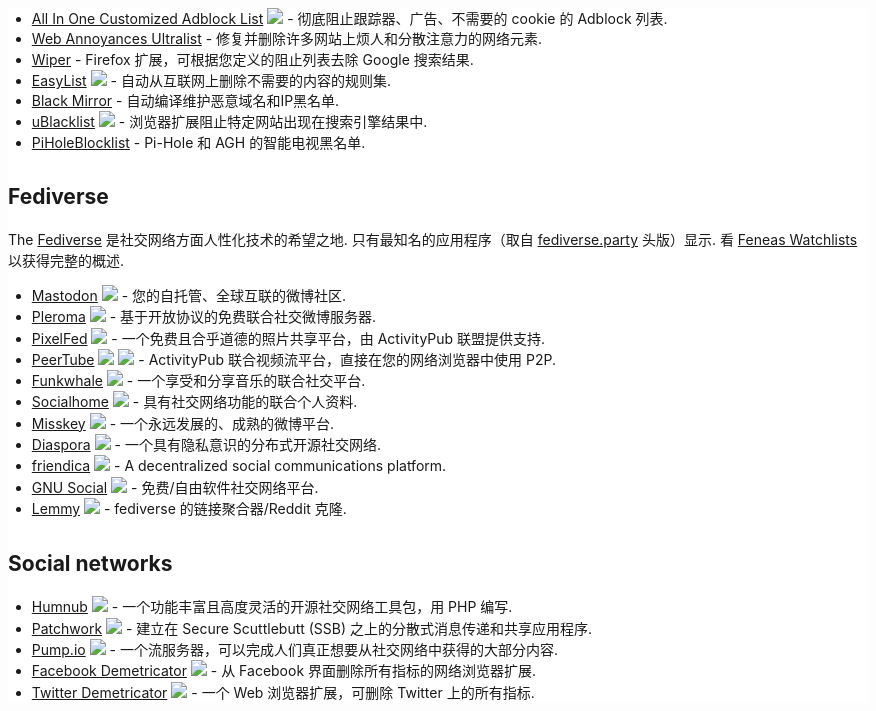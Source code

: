 - [All In One Customized Adblock List](https://hl2guide.github.io/All-in-One-Customized-Adblock-List/) [<img src="https://raw.githubusercontent.com/humanetech-community/awesome-humane-tech/main/logo/github.svg?sanitize=true" width="16"/>](https://raw.githubusercontent.com/hl2guide/All-in-One-Customized-Adblock-List) - 彻底阻止跟踪器、广告、不需要的 cookie 的 Adblock 列表.
- [Web Annoyances Ultralist](https://github.com/yourduskquibbles/webannoyances) - 修复并删除许多网站上烦人和分散注意力的网络元素.
- [Wiper](https://github.com/davidahmed/wiper) - Firefox 扩展，可根据您定义的阻止列表去除 Google 搜索结果.
- [EasyList](https://easylist.to/) [<img src="https://raw.githubusercontent.com/humanetech-community/awesome-humane-tech/main/logo/github.svg?sanitize=true" width="16"/>](https://raw.githubusercontent.com/easylist/easylist) - 自动从互联网上删除不需要的内容的规则集.
- [Black Mirror](https://github.com/T145/black-mirror) - 自动编译维护恶意域名和IP黑名单.
- [uBlacklist](https://iorate.github.io/ublacklist/docs) [<img src="https://raw.githubusercontent.com/humanetech-community/awesome-humane-tech/main/logo/github.svg?sanitize=true" width="16"/>](https://raw.githubusercontent.com/iorate/uBlacklist) - 浏览器扩展阻止特定网站出现在搜索引擎结果中.
- [PiHoleBlocklist](https://github.com/Perflyst/PiHoleBlocklist) - Pi-Hole 和 AGH 的智能电视黑名单.

## Fediverse

The [Fediverse](https://en.wikipedia.org/wiki/Fediverse) 是社交网络方面人性化技术的希望之地. 只有最知名的应用程序（取自 [fediverse.party](https://fediverse.party) 头版）显示. 看 [Feneas Watchlists](https://git.feneas.org/feneas/fediverse/-/wikis/home#watchlists) 以获得完整的概述.

- [Mastodon](https://joinmastodon.org/) [<img src="https://raw.githubusercontent.com/humanetech-community/awesome-humane-tech/main/logo/github.svg?sanitize=true" width="16"/>](https://raw.githubusercontent.com/tootsuite/mastodon) - 您的自托管、全球互联的微博社区.
- [Pleroma](https://pleroma.social/) [<img src="https://raw.githubusercontent.com/humanetech-community/awesome-humane-tech/main/logo/gitlab.svg?sanitize=true" width="16"/>](https://git.pleroma.social/pleroma/pleroma/) - 基于开放协议的免费联合社交微博服务器.
- [PixelFed](https://pixelfed.org/) [<img src="https://raw.githubusercontent.com/humanetech-community/awesome-humane-tech/main/logo/github.svg?sanitize=true" width="16"/>](https://raw.githubusercontent.com/pixelfed/pixelfed) - 一个免费且合乎道德的照片共享平台，由 ActivityPub 联盟提供支持.
- [PeerTube](https://joinpeertube.org/en) [<img src="https://raw.githubusercontent.com/humanetech-community/awesome-humane-tech/main/logo/github.svg?sanitize=true" width="16"/>](https://raw.githubusercontent.com/Chocobozzz/PeerTube) [<img src="https://raw.githubusercontent.com/humanetech-community/awesome-humane-tech/main/logo/gitlab.svg?sanitize=true" width="16"/>](https://framagit.org/framasoft/peertube/PeerTube) - ActivityPub 联合视频流平台，直接在您的网络浏览器中使用 P2P.
- [Funkwhale](https://funkwhale.audio/) [<img src="https://raw.githubusercontent.com/humanetech-community/awesome-humane-tech/main/logo/gitlab.svg?sanitize=true" width="16"/>](https://dev.funkwhale.audio/funkwhale) - 一个享受和分享音乐的联合社交平台.
- [Socialhome](https://socialhome.network/) [<img src="https://raw.githubusercontent.com/humanetech-community/awesome-humane-tech/main/logo/gitlab.svg?sanitize=true" width="16"/>](https://git.feneas.org/socialhome/socialhome) - 具有社交网络功能的联合个人资料.
- [Misskey](https://join.misskey.page/en/) [<img src="https://raw.githubusercontent.com/humanetech-community/awesome-humane-tech/main/logo/github.svg?sanitize=true" width="16"/>](https://raw.githubusercontent.com/syuilo/misskey) - 一个永远发展的、成熟的微博平台.
- [Diaspora](https://diasporafoundation.org/) [<img src="https://raw.githubusercontent.com/humanetech-community/awesome-humane-tech/main/logo/github.svg?sanitize=true" width="16"/>](https://raw.githubusercontent.com/diaspora/diaspora) - 一个具有隐私意识的分布式开源社交网络.
- [friendica](https://friendi.ca/) [<img src="https://raw.githubusercontent.com/humanetech-community/awesome-humane-tech/main/logo/github.svg?sanitize=true" width="16"/>](https://raw.githubusercontent.com/friendica/friendica) - A decentralized social communications platform.
- [GNU Social](https://gnusocial.network/) [<img src="https://raw.githubusercontent.com/humanetech-community/awesome-humane-tech/main/logo/gitea.svg?sanitize=true" width="16"/>](https://notabug.org/diogo/gnu-social) - 免费/自由软件社交网络平台.
- [Lemmy](https://join.lemmy.ml/) [<img src="https://raw.githubusercontent.com/humanetech-community/awesome-humane-tech/main/logo/github.svg?sanitize=true" width="16"/>](https://raw.githubusercontent.com/LemmyNet/lemmy) - fediverse 的链接聚合器/Reddit 克隆.

## Social networks

- [Humnub](https://www.humhub.org/) [<img src="https://raw.githubusercontent.com/humanetech-community/awesome-humane-tech/main/logo/github.svg?sanitize=true" width="16"/>](https://raw.githubusercontent.com/humhub/humhub) - 一个功能丰富且高度灵活的开源社交网络工具包，用 PHP 编写.
- [Patchwork](https://www.scuttlebutt.nz/) [<img src="https://raw.githubusercontent.com/humanetech-community/awesome-humane-tech/main/logo/github.svg?sanitize=true" width="16"/>](https://raw.githubusercontent.com/ssbc/patchwork) - 建立在 Secure Scuttlebutt (SSB) 之上的分散式消息传递和共享应用程序.
- [Pump.io](http://pump.io/) [<img src="https://raw.githubusercontent.com/humanetech-community/awesome-humane-tech/main/logo/github.svg?sanitize=true" width="16"/>](https://raw.githubusercontent.com/pump-io/pump.io) - 一个流服务器，可以完成人们真正想要从社交网络中获得的大部分内容.
- [Facebook Demetricator](https://bengrosser.com/projects/facebook-demetricator/) [<img src="https://raw.githubusercontent.com/humanetech-community/awesome-humane-tech/main/logo/github.svg?sanitize=true" width="16"/>](https://raw.githubusercontent.com/bengrosser/facebook-demetricator) - 从 Facebook 界面删除所有指标的网络浏览器扩展.
- [Twitter Demetricator](https://bengrosser.com/projects/twitter-demetricator/) [<img src="https://raw.githubusercontent.com/humanetech-community/awesome-humane-tech/main/logo/github.svg?sanitize=true" width="16"/>](https://raw.githubusercontent.com/bengrosser/twitter-demetricator) - 一个 Web 浏览器扩展，可删除 Twitter 上的所有指标.